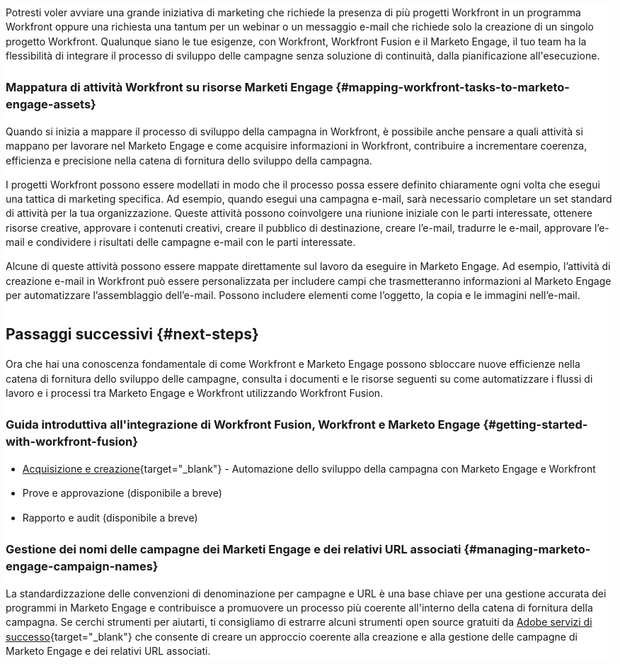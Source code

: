 Potresti voler avviare una grande iniziativa di marketing che richiede la presenza di più progetti Workfront in un programma Workfront oppure una richiesta una tantum per un webinar o un messaggio e-mail che richiede solo la creazione di un singolo progetto Workfront. Qualunque siano le tue esigenze, con Workfront, Workfront Fusion e il Marketo Engage, il tuo team ha la flessibilità di integrare il processo di sviluppo delle campagne senza soluzione di continuità, dalla pianificazione all&#39;esecuzione.

### Mappatura di attività Workfront su risorse Marketi Engage {#mapping-workfront-tasks-to-marketo-engage-assets}

Quando si inizia a mappare il processo di sviluppo della campagna in Workfront, è possibile anche pensare a quali attività si mappano per lavorare nel Marketo Engage e come acquisire informazioni in Workfront, contribuire a incrementare coerenza, efficienza e precisione nella catena di fornitura dello sviluppo della campagna.

I progetti Workfront possono essere modellati in modo che il processo possa essere definito chiaramente ogni volta che esegui una tattica di marketing specifica. Ad esempio, quando esegui una campagna e-mail, sarà necessario completare un set standard di attività per la tua organizzazione. Queste attività possono coinvolgere una riunione iniziale con le parti interessate, ottenere risorse creative, approvare i contenuti creativi, creare il pubblico di destinazione, creare l’e-mail, tradurre le e-mail, approvare l’e-mail e condividere i risultati delle campagne e-mail con le parti interessate.

Alcune di queste attività possono essere mappate direttamente sul lavoro da eseguire in Marketo Engage. Ad esempio, l’attività di creazione e-mail in Workfront può essere personalizzata per includere campi che trasmetteranno informazioni al Marketo Engage per automatizzare l’assemblaggio dell’e-mail. Possono includere elementi come l’oggetto, la copia e le immagini nell’e-mail.

## Passaggi successivi {#next-steps}

Ora che hai una conoscenza fondamentale di come Workfront e Marketo Engage possono sbloccare nuove efficienze nella catena di fornitura dello sviluppo delle campagne, consulta i documenti e le risorse seguenti su come automatizzare i flussi di lavoro e i processi tra Marketo Engage e Workfront utilizzando Workfront Fusion.

### Guida introduttiva all&#39;integrazione di Workfront Fusion, Workfront e Marketo Engage {#getting-started-with-workfront-fusion}

* [Acquisizione e creazione](/help/blueprints/optimize-campaign-supply-chain-with-marketo-and-workfront/intake-and-create.md){target=&quot;_blank&quot;} - Automazione dello sviluppo della campagna con Marketo Engage e Workfront

* Prove e approvazione (disponibile a breve)

* Rapporto e audit (disponibile a breve)

### Gestione dei nomi delle campagne dei Marketi Engage e dei relativi URL associati {#managing-marketo-engage-campaign-names}

La standardizzazione delle convenzioni di denominazione per campagne e URL è una base chiave per una gestione accurata dei programmi in Marketo Engage e contribuisce a promuovere un processo più coerente all&#39;interno della catena di fornitura della campagna. Se cerchi strumenti per aiutarti, ti consigliamo di estrarre alcuni strumenti open source gratuiti da [Adobe servizi di successo](https://main--marketo-campaign-tools--dr-adobe.hlx.live/){target=&quot;_blank&quot;} che consente di creare un approccio coerente alla creazione e alla gestione delle campagne di Marketo Engage e dei relativi URL associati.
